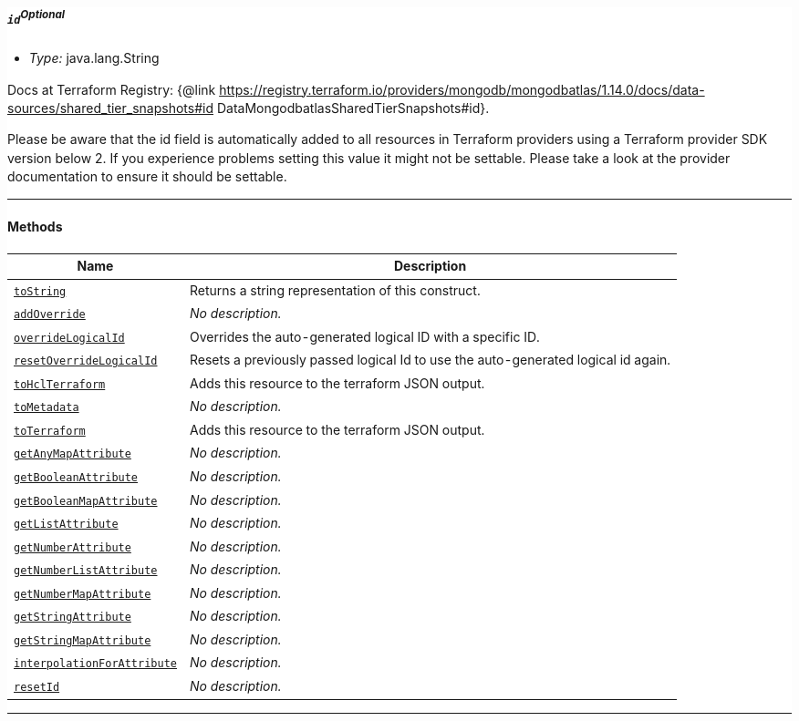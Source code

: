 ##### `id`<sup>Optional</sup> <a name="id" id="@cdktf/provider-mongodbatlas.dataMongodbatlasSharedTierSnapshots.DataMongodbatlasSharedTierSnapshots.Initializer.parameter.id"></a>

- *Type:* java.lang.String

Docs at Terraform Registry: {@link https://registry.terraform.io/providers/mongodb/mongodbatlas/1.14.0/docs/data-sources/shared_tier_snapshots#id DataMongodbatlasSharedTierSnapshots#id}.

Please be aware that the id field is automatically added to all resources in Terraform providers using a Terraform provider SDK version below 2.
If you experience problems setting this value it might not be settable. Please take a look at the provider documentation to ensure it should be settable.

---

#### Methods <a name="Methods" id="Methods"></a>

| **Name** | **Description** |
| --- | --- |
| <code><a href="#@cdktf/provider-mongodbatlas.dataMongodbatlasSharedTierSnapshots.DataMongodbatlasSharedTierSnapshots.toString">toString</a></code> | Returns a string representation of this construct. |
| <code><a href="#@cdktf/provider-mongodbatlas.dataMongodbatlasSharedTierSnapshots.DataMongodbatlasSharedTierSnapshots.addOverride">addOverride</a></code> | *No description.* |
| <code><a href="#@cdktf/provider-mongodbatlas.dataMongodbatlasSharedTierSnapshots.DataMongodbatlasSharedTierSnapshots.overrideLogicalId">overrideLogicalId</a></code> | Overrides the auto-generated logical ID with a specific ID. |
| <code><a href="#@cdktf/provider-mongodbatlas.dataMongodbatlasSharedTierSnapshots.DataMongodbatlasSharedTierSnapshots.resetOverrideLogicalId">resetOverrideLogicalId</a></code> | Resets a previously passed logical Id to use the auto-generated logical id again. |
| <code><a href="#@cdktf/provider-mongodbatlas.dataMongodbatlasSharedTierSnapshots.DataMongodbatlasSharedTierSnapshots.toHclTerraform">toHclTerraform</a></code> | Adds this resource to the terraform JSON output. |
| <code><a href="#@cdktf/provider-mongodbatlas.dataMongodbatlasSharedTierSnapshots.DataMongodbatlasSharedTierSnapshots.toMetadata">toMetadata</a></code> | *No description.* |
| <code><a href="#@cdktf/provider-mongodbatlas.dataMongodbatlasSharedTierSnapshots.DataMongodbatlasSharedTierSnapshots.toTerraform">toTerraform</a></code> | Adds this resource to the terraform JSON output. |
| <code><a href="#@cdktf/provider-mongodbatlas.dataMongodbatlasSharedTierSnapshots.DataMongodbatlasSharedTierSnapshots.getAnyMapAttribute">getAnyMapAttribute</a></code> | *No description.* |
| <code><a href="#@cdktf/provider-mongodbatlas.dataMongodbatlasSharedTierSnapshots.DataMongodbatlasSharedTierSnapshots.getBooleanAttribute">getBooleanAttribute</a></code> | *No description.* |
| <code><a href="#@cdktf/provider-mongodbatlas.dataMongodbatlasSharedTierSnapshots.DataMongodbatlasSharedTierSnapshots.getBooleanMapAttribute">getBooleanMapAttribute</a></code> | *No description.* |
| <code><a href="#@cdktf/provider-mongodbatlas.dataMongodbatlasSharedTierSnapshots.DataMongodbatlasSharedTierSnapshots.getListAttribute">getListAttribute</a></code> | *No description.* |
| <code><a href="#@cdktf/provider-mongodbatlas.dataMongodbatlasSharedTierSnapshots.DataMongodbatlasSharedTierSnapshots.getNumberAttribute">getNumberAttribute</a></code> | *No description.* |
| <code><a href="#@cdktf/provider-mongodbatlas.dataMongodbatlasSharedTierSnapshots.DataMongodbatlasSharedTierSnapshots.getNumberListAttribute">getNumberListAttribute</a></code> | *No description.* |
| <code><a href="#@cdktf/provider-mongodbatlas.dataMongodbatlasSharedTierSnapshots.DataMongodbatlasSharedTierSnapshots.getNumberMapAttribute">getNumberMapAttribute</a></code> | *No description.* |
| <code><a href="#@cdktf/provider-mongodbatlas.dataMongodbatlasSharedTierSnapshots.DataMongodbatlasSharedTierSnapshots.getStringAttribute">getStringAttribute</a></code> | *No description.* |
| <code><a href="#@cdktf/provider-mongodbatlas.dataMongodbatlasSharedTierSnapshots.DataMongodbatlasSharedTierSnapshots.getStringMapAttribute">getStringMapAttribute</a></code> | *No description.* |
| <code><a href="#@cdktf/provider-mongodbatlas.dataMongodbatlasSharedTierSnapshots.DataMongodbatlasSharedTierSnapshots.interpolationForAttribute">interpolationForAttribute</a></code> | *No description.* |
| <code><a href="#@cdktf/provider-mongodbatlas.dataMongodbatlasSharedTierSnapshots.DataMongodbatlasSharedTierSnapshots.resetId">resetId</a></code> | *No description.* |

---
